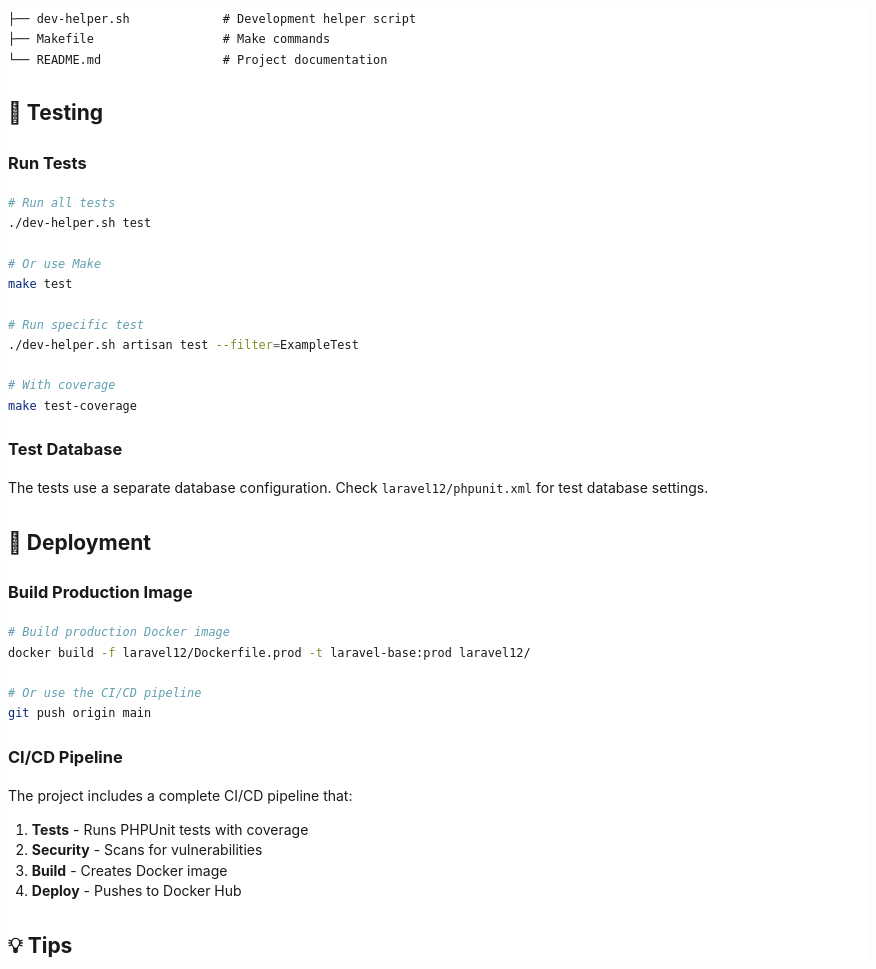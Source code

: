 ```
├── dev-helper.sh             # Development helper script
├── Makefile                  # Make commands
└── README.md                 # Project documentation
```

## 🧪 Testing

### Run Tests

```bash
# Run all tests
./dev-helper.sh test

# Or use Make
make test

# Run specific test
./dev-helper.sh artisan test --filter=ExampleTest

# With coverage
make test-coverage
```

### Test Database

The tests use a separate database configuration. Check `laravel12/phpunit.xml` for test database settings.

## 🚀 Deployment

### Build Production Image

```bash
# Build production Docker image
docker build -f laravel12/Dockerfile.prod -t laravel-base:prod laravel12/

# Or use the CI/CD pipeline
git push origin main
```

### CI/CD Pipeline

The project includes a complete CI/CD pipeline that:

1. **Tests** - Runs PHPUnit tests with coverage
2. **Security** - Scans for vulnerabilities
3. **Build** - Creates Docker image
4. **Deploy** - Pushes to Docker Hub

## 💡 Tips
